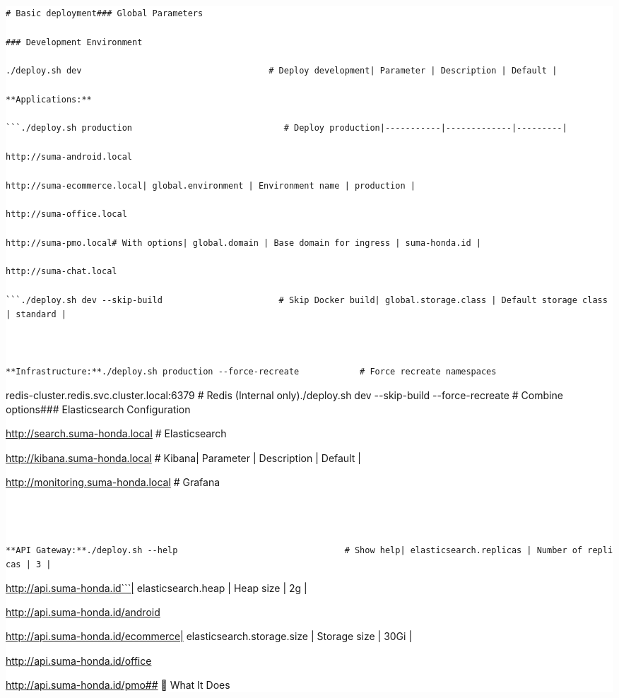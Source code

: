 ```
# Basic deployment### Global Parameters

### Development Environment

./deploy.sh dev                                     # Deploy development| Parameter | Description | Default |

**Applications:**

```./deploy.sh production                              # Deploy production|-----------|-------------|---------|

http://suma-android.local

http://suma-ecommerce.local| global.environment | Environment name | production |

http://suma-office.local

http://suma-pmo.local# With options| global.domain | Base domain for ingress | suma-honda.id |

http://suma-chat.local

```./deploy.sh dev --skip-build                       # Skip Docker build| global.storage.class | Default storage class | standard |



**Infrastructure:**./deploy.sh production --force-recreate            # Force recreate namespaces

```

redis-cluster.redis.svc.cluster.local:6379  # Redis (Internal only)./deploy.sh dev --skip-build --force-recreate     # Combine options### Elasticsearch Configuration

http://search.suma-honda.local              # Elasticsearch

http://kibana.suma-honda.local              # Kibana| Parameter | Description | Default |

http://monitoring.suma-honda.local          # Grafana

```# Help|-----------|-------------|---------|



**API Gateway:**./deploy.sh --help                                 # Show help| elasticsearch.replicas | Number of replicas | 3 |

```

http://api.suma-honda.id```| elasticsearch.heap | Heap size | 2g |

http://api.suma-honda.id/android

http://api.suma-honda.id/ecommerce| elasticsearch.storage.size | Storage size | 30Gi |

http://api.suma-honda.id/office

http://api.suma-honda.id/pmo## 🎯 What It Does

